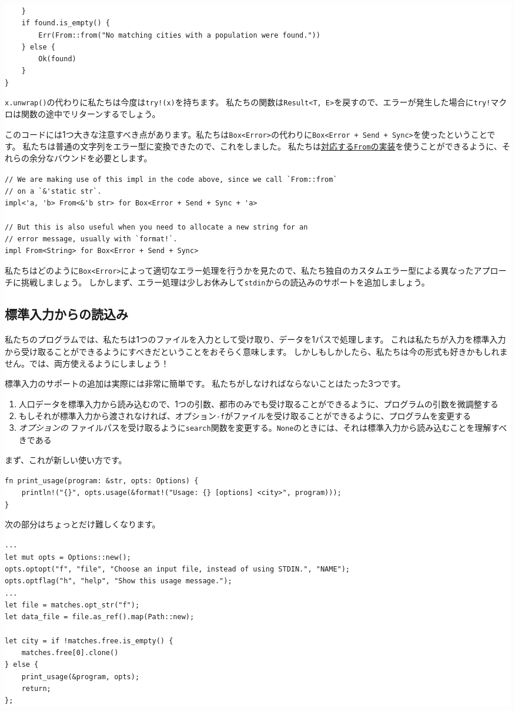 ```rust,ignore
    }
    if found.is_empty() {
        Err(From::from("No matching cities with a population were found."))
    } else {
        Ok(found)
    }
}
```

`x.unwrap()`の代わりに私たちは今度は`try!(x)`を持ちます。
私たちの関数は`Result<T, E>`を戻すので、エラーが発生した場合に`try!`マクロは関数の途中でリターンするでしょう。

このコードには1つ大きな注意すべき点があります。私たちは`Box<Error>`の代わりに`Box<Error + Send + Sync>`を使ったということです。
私たちは普通の文字列をエラー型に変換できたので、これをしました。
私たちは[対応する`From`の実装](../std/convert/trait.From.html)を使うことができるように、それらの余分なバウンドを必要とします。

```rust,ignore
// We are making use of this impl in the code above, since we call `From::from`
// on a `&'static str`.
impl<'a, 'b> From<&'b str> for Box<Error + Send + Sync + 'a>

// But this is also useful when you need to allocate a new string for an
// error message, usually with `format!`.
impl From<String> for Box<Error + Send + Sync>
```

私たちはどのように`Box<Error>`によって適切なエラー処理を行うかを見たので、私たち独自のカスタムエラー型による異なったアプローチに挑戦しましょう。
しかしまず、エラー処理は少しお休みして`stdin`からの読込みのサポートを追加しましょう。

## 標準入力からの読込み

私たちのプログラムでは、私たちは1つのファイルを入力として受け取り、データを1パスで処理します。
これは私たちが入力を標準入力から受け取ることができるようにすべきだということをおそらく意味します。
しかしもしかしたら、私たちは今の形式も好きかもしれません。では、両方使えるようにしましょう！

標準入力のサポートの追加は実際には非常に簡単です。
私たちがしなければならないことはたった3つです。

1. 人口データを標準入力から読み込むので、1つの引数、都市のみでも受け取ることができるように、プログラムの引数を微調整する
2. もしそれが標準入力から渡されなければ、オプション`-f`がファイルを受け取ることができるように、プログラムを変更する
3. *オプションの* ファイルパスを受け取るように`search`関数を変更する。`None`のときには、それは標準入力から読み込むことを理解すべきである

まず、これが新しい使い方です。

```rust,ignore
fn print_usage(program: &str, opts: Options) {
	println!("{}", opts.usage(&format!("Usage: {} [options] <city>", program)));
}
```

次の部分はちょっとだけ難しくなります。

```rust,ignore
...
let mut opts = Options::new();
opts.optopt("f", "file", "Choose an input file, instead of using STDIN.", "NAME");
opts.optflag("h", "help", "Show this usage message.");
...
let file = matches.opt_str("f");
let data_file = file.as_ref().map(Path::new);

let city = if !matches.free.is_empty() {
	matches.free[0].clone()
} else {
	print_usage(&program, opts);
	return;
};

```